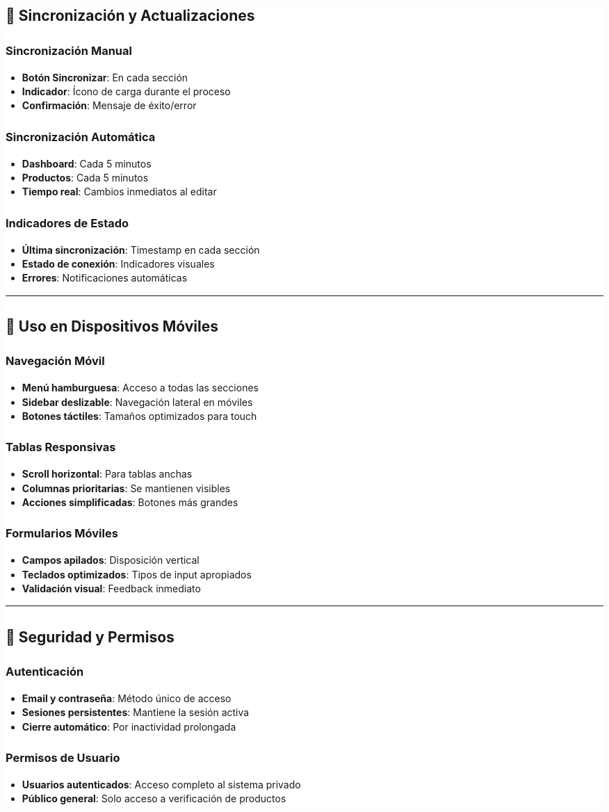 
## 🔄 Sincronización y Actualizaciones

### Sincronización Manual
- **Botón Sincronizar**: En cada sección
- **Indicador**: Ícono de carga durante el proceso
- **Confirmación**: Mensaje de éxito/error

### Sincronización Automática
- **Dashboard**: Cada 5 minutos
- **Productos**: Cada 5 minutos
- **Tiempo real**: Cambios inmediatos al editar

### Indicadores de Estado
- **Última sincronización**: Timestamp en cada sección
- **Estado de conexión**: Indicadores visuales
- **Errores**: Notificaciones automáticas

---

## 📱 Uso en Dispositivos Móviles

### Navegación Móvil
- **Menú hamburguesa**: Acceso a todas las secciones
- **Sidebar deslizable**: Navegación lateral en móviles
- **Botones táctiles**: Tamaños optimizados para touch

### Tablas Responsivas
- **Scroll horizontal**: Para tablas anchas
- **Columnas prioritarias**: Se mantienen visibles
- **Acciones simplificadas**: Botones más grandes

### Formularios Móviles
- **Campos apilados**: Disposición vertical
- **Teclados optimizados**: Tipos de input apropiados
- **Validación visual**: Feedback inmediato

---

## 🔐 Seguridad y Permisos

### Autenticación
- **Email y contraseña**: Método único de acceso
- **Sesiones persistentes**: Mantiene la sesión activa
- **Cierre automático**: Por inactividad prolongada

### Permisos de Usuario
- **Usuarios autenticados**: Acceso completo al sistema privado
- **Público general**: Solo acceso a verificación de productos
